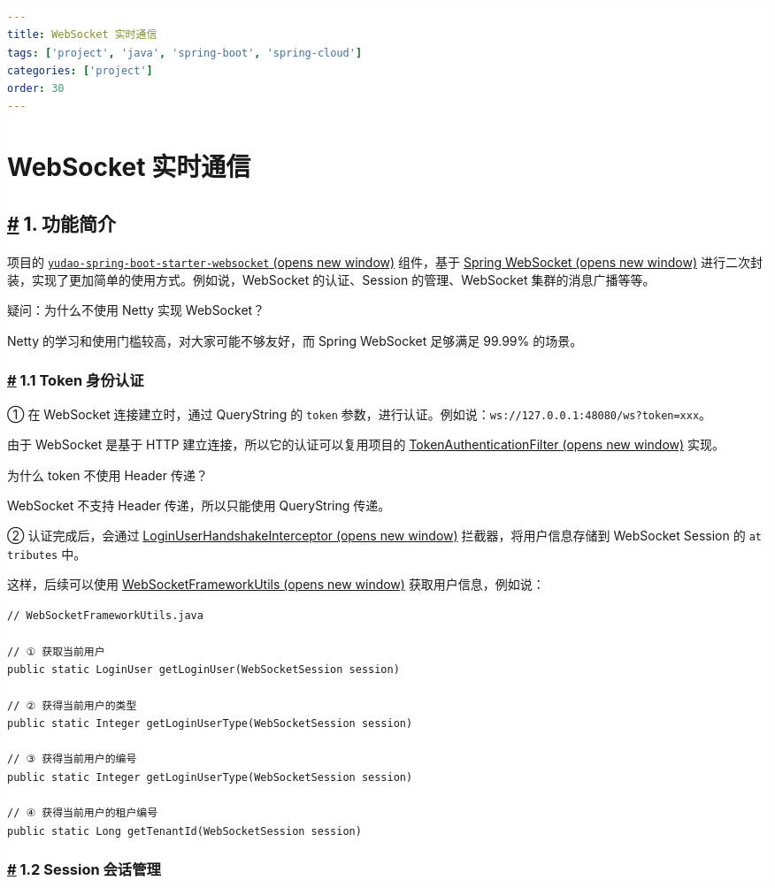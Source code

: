 ```yaml
---
title: WebSocket 实时通信
tags: ['project', 'java', 'spring-boot', 'spring-cloud']
categories: ['project']
order: 30
---
```

# WebSocket 实时通信

## [#](#_1-功能简介) 1. 功能简介

 项目的 [`yudao-spring-boot-starter-websocket`  (opens new window)](https://github.com/YunaiV/ruoyi-vue-pro/tree/master/yudao-framework/yudao-spring-boot-starter-websocket) 组件，基于 [Spring WebSocket  (opens new window)](https://docs.spring.io/spring-framework/docs/current/reference/html/web.html#websocket) 进行二次封装，实现了更加简单的使用方式。例如说，WebSocket 的认证、Session 的管理、WebSocket 集群的消息广播等等。

 疑问：为什么不使用 Netty 实现 WebSocket？

 Netty 的学习和使用门槛较高，对大家可能不够友好，而 Spring WebSocket 足够满足 99.99% 的场景。

 ### [#](#_1-1-token-身份认证) 1.1 Token 身份认证

 ① 在 WebSocket 连接建立时，通过 QueryString 的 `token` 参数，进行认证。例如说：`ws://127.0.0.1:48080/ws?token=xxx`。

 由于 WebSocket 是基于 HTTP 建立连接，所以它的认证可以复用项目的 [TokenAuthenticationFilter  (opens new window)](https://github.com/YunaiV/ruoyi-vue-pro/blob/master/yudao-framework/yudao-spring-boot-starter-security/src/main/java/cn/iocoder/yudao/framework/security/core/filter/TokenAuthenticationFilter.java) 实现。

 为什么 token 不使用 Header 传递？

 WebSocket 不支持 Header 传递，所以只能使用 QueryString 传递。

 ② 认证完成后，会通过 [LoginUserHandshakeInterceptor  (opens new window)](https://github.com/YunaiV/ruoyi-vue-pro/blob/master/yudao-framework/yudao-spring-boot-starter-websocket/src/main/java/cn/iocoder/yudao/framework/websocket/core/security/LoginUserHandshakeInterceptor.java) 拦截器，将用户信息存储到 WebSocket Session 的 `attributes` 中。

 这样，后续可以使用 [WebSocketFrameworkUtils  (opens new window)](https://github.com/YunaiV/ruoyi-vue-pro/blob/master/yudao-framework/yudao-spring-boot-starter-websocket/src/main/java/cn/iocoder/yudao/framework/websocket/core/util/WebSocketFrameworkUtils.java) 获取用户信息，例如说：

 
```
// WebSocketFrameworkUtils.java

// ① 获取当前用户
public static LoginUser getLoginUser(WebSocketSession session)

// ② 获得当前用户的类型
public static Integer getLoginUserType(WebSocketSession session)

// ③ 获得当前用户的编号
public static Integer getLoginUserType(WebSocketSession session)

// ④ 获得当前用户的租户编号
public static Long getTenantId(WebSocketSession session)

```
### [#](#_1-2-session-会话管理) 1.2 Session 会话管理
